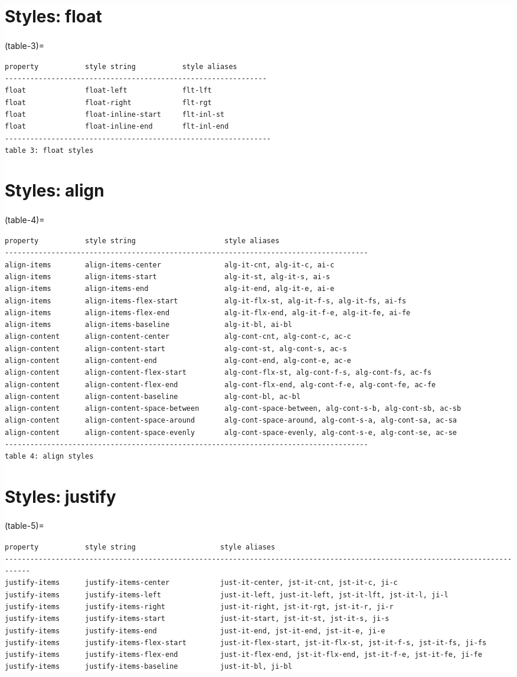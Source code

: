 # Styles: float

(table-3)=
```
property           style string           style aliases
--------------------------------------------------------------
float              float-left             flt-lft
float              float-right            flt-rgt
float              float-inline-start     flt-inl-st
float              float-inline-end       flt-inl-end
---------------------------------------------------------------
table 3: float styles
```

# Styles: align

(table-4)=
```
property           style string                     style aliases 
--------------------------------------------------------------------------------------
align-items        align-items-center               alg-it-cnt, alg-it-c, ai-c
align-items        align-items-start                alg-it-st, alg-it-s, ai-s
align-items        align-items-end                  alg-it-end, alg-it-e, ai-e
align-items        align-items-flex-start           alg-it-flx-st, alg-it-f-s, alg-it-fs, ai-fs
align-items        align-items-flex-end             alg-it-flx-end, alg-it-f-e, alg-it-fe, ai-fe
align-items        align-items-baseline             alg-it-bl, ai-bl
align-content      align-content-center             alg-cont-cnt, alg-cont-c, ac-c
align-content      align-content-start              alg-cont-st, alg-cont-s, ac-s
align-content      align-content-end                alg-cont-end, alg-cont-e, ac-e
align-content      align-content-flex-start         alg-cont-flx-st, alg-cont-f-s, alg-cont-fs, ac-fs
align-content      align-content-flex-end           alg-cont-flx-end, alg-cont-f-e, alg-cont-fe, ac-fe
align-content      align-content-baseline           alg-cont-bl, ac-bl
align-content      align-content-space-between      alg-cont-space-between, alg-cont-s-b, alg-cont-sb, ac-sb
align-content      align-content-space-around       alg-cont-space-around, alg-cont-s-a, alg-cont-sa, ac-sa
align-content      align-content-space-evenly       alg-cont-space-evenly, alg-cont-s-e, alg-cont-se, ac-se
--------------------------------------------------------------------------------------
table 4: align styles
```

# Styles: justify

(table-5)=
```
property           style string                    style aliases
------------------------------------------------------------------------------------------------------------------------------
justify-items      justify-items-center            just-it-center, jst-it-cnt, jst-it-c, ji-c
justify-items      justify-items-left              just-it-left, just-it-left, jst-it-lft, jst-it-l, ji-l
justify-items      justify-items-right             just-it-right, jst-it-rgt, jst-it-r, ji-r
justify-items      justify-items-start             just-it-start, jst-it-st, jst-it-s, ji-s
justify-items      justify-items-end               just-it-end, jst-it-end, jst-it-e, ji-e
justify-items      justify-items-flex-start        just-it-flex-start, jst-it-flx-st, jst-it-f-s, jst-it-fs, ji-fs
justify-items      justify-items-flex-end          just-it-flex-end, jst-it-flx-end, jst-it-f-e, jst-it-fe, ji-fe
justify-items      justify-items-baseline          just-it-bl, ji-bl
```